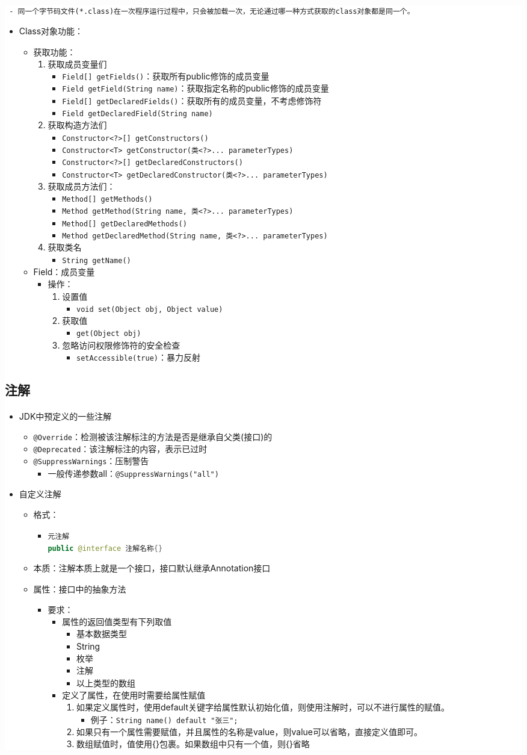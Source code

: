      - 同一个字节码文件(*.class)在一次程序运行过程中，只会被加载一次，无论通过哪一种方式获取的class对象都是同一个。

- Class对象功能：

  - 获取功能：
    1. 获取成员变量们
       - `Field[] getFields()`：获取所有public修饰的成员变量
       - `Field getField(String name)`：获取指定名称的public修饰的成员变量
       - `Field[] getDeclaredFields()`：获取所有的成员变量，不考虑修饰符
       - `Field getDeclaredField(String name)`
    2. 获取构造方法们
       - `Constructor<?>[] getConstructors()`
       - `Constructor<T> getConstructor(类<?>... parameterTypes)`
       - `Constructor<?>[] getDeclaredConstructors()`
       - `Constructor<T> getDeclaredConstructor(类<?>... parameterTypes)`
    3. 获取成员方法们：
       - `Method[] getMethods()`
       - `Method getMethod(String name, 类<?>... parameterTypes)`
       - `Method[] getDeclaredMethods()`
       - `Method getDeclaredMethod(String name, 类<?>... parameterTypes)`
    4. 获取类名
       - `String getName()`
  - Field：成员变量
    - 操作：
      1. 设置值
         - `void set(Object obj, Object value)`
      2. 获取值
         - `get(Object obj)`
      3. 忽略访问权限修饰符的安全检查
         - `setAccessible(true)`：暴力反射

## 注解

- JDK中预定义的一些注解

  - `@Override`：检测被该注解标注的方法是否是继承自父类(接口)的
  - `@Deprecated`：该注解标注的内容，表示已过时
  - `@SuppressWarnings`：压制警告
    - 一般传递参数all：`@SuppressWarnings("all")`

- 自定义注解

  - 格式：

    - ```java
      元注解
      public @interface 注解名称{}
      ```

  - 本质：注解本质上就是一个接口，接口默认继承Annotation接口

  - 属性：接口中的抽象方法

    - 要求：
      - 属性的返回值类型有下列取值
        - 基本数据类型
        - String
        - 枚举
        - 注解
        - 以上类型的数组
      - 定义了属性，在使用时需要给属性赋值
        1. 如果定义属性时，使用default关键字给属性默认初始化值，则使用注解时，可以不进行属性的赋值。
           - 例子：`String name() default "张三";`
        2. 如果只有一个属性需要赋值，并且属性的名称是value，则value可以省略，直接定义值即可。
        3. 数组赋值时，值使用{}包裹。如果数组中只有一个值，则{}省略
